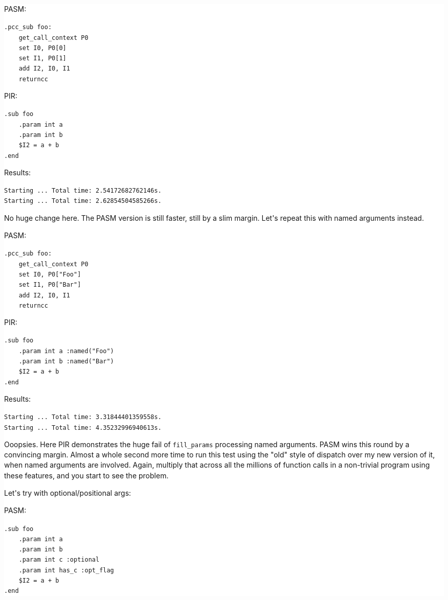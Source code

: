 PASM:

    .pcc_sub foo:
        get_call_context P0
        set I0, P0[0]
        set I1, P0[1]
        add I2, I0, I1
        returncc

PIR:

    .sub foo
        .param int a
        .param int b
        $I2 = a + b
    .end

Results:

    Starting ... Total time: 2.54172682762146s.
    Starting ... Total time: 2.62854504585266s.

No huge change here. The PASM version is still faster, still by a slim margin.
Let's repeat this with named arguments instead.

PASM:

    .pcc_sub foo:
        get_call_context P0
        set I0, P0["Foo"]
        set I1, P0["Bar"]
        add I2, I0, I1
        returncc
PIR:

    .sub foo
        .param int a :named("Foo")
        .param int b :named("Bar")
        $I2 = a + b
    .end

Results:

    Starting ... Total time: 3.31844401359558s.
    Starting ... Total time: 4.35232996940613s.

Ooopsies. Here PIR demonstrates the huge fail of `fill_params` processing
named arguments. PASM wins this round by a convincing margin. Almost a whole
second more time to run this test using the "old" style of dispatch over my
new version of it, when named arguments are involved. Again, multiply that
across all the millions of function calls in a non-trivial program using these
features, and you start to see the problem.

Let's try with optional/positional args:

PASM:

    .sub foo
        .param int a
        .param int b
        .param int c :optional
        .param int has_c :opt_flag
        $I2 = a + b
    .end
